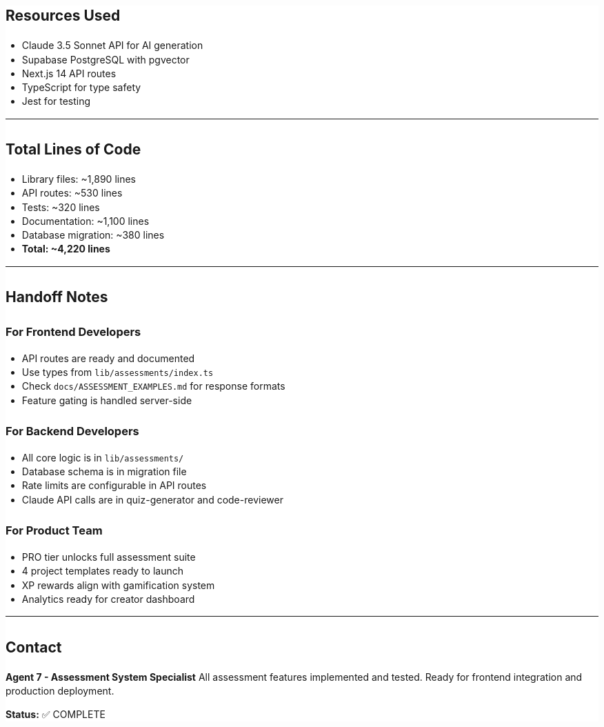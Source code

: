 ## Resources Used

- Claude 3.5 Sonnet API for AI generation
- Supabase PostgreSQL with pgvector
- Next.js 14 API routes
- TypeScript for type safety
- Jest for testing

---

## Total Lines of Code

- Library files: ~1,890 lines
- API routes: ~530 lines
- Tests: ~320 lines
- Documentation: ~1,100 lines
- Database migration: ~380 lines
- **Total: ~4,220 lines**

---

## Handoff Notes

### For Frontend Developers
- API routes are ready and documented
- Use types from `lib/assessments/index.ts`
- Check `docs/ASSESSMENT_EXAMPLES.md` for response formats
- Feature gating is handled server-side

### For Backend Developers
- All core logic is in `lib/assessments/`
- Database schema is in migration file
- Rate limits are configurable in API routes
- Claude API calls are in quiz-generator and code-reviewer

### For Product Team
- PRO tier unlocks full assessment suite
- 4 project templates ready to launch
- XP rewards align with gamification system
- Analytics ready for creator dashboard

---

## Contact

**Agent 7 - Assessment System Specialist**
All assessment features implemented and tested.
Ready for frontend integration and production deployment.

**Status:** ✅ COMPLETE
